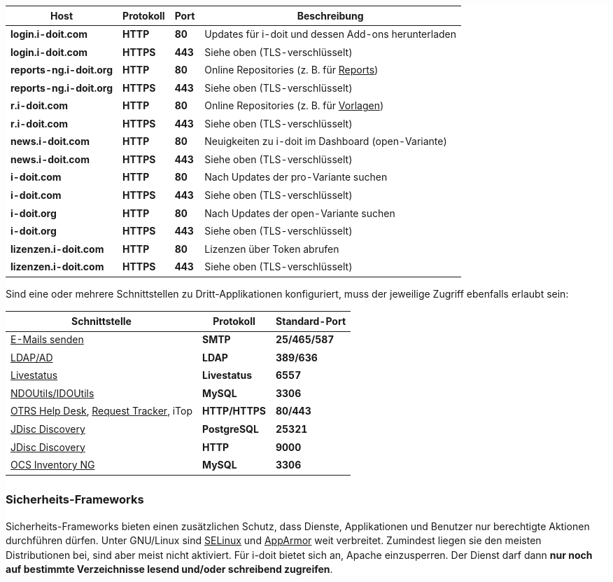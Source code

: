 | Host | Protokoll | Port | Beschreibung |
| --- | --- | --- | --- |
| **login.i-doit.com** | **HTTP** | **80** | Updates für i-doit und dessen Add-ons herunterladen |
| **login.i-doit.com** | **HTTPS** | **443** | Siehe oben (TLS-verschlüsselt) |
| **reports-ng.i-doit.org** | **HTTP** | **80** | Online Repositories (z. B. für [Reports](../auswertungen/report-manager.md)) |
| **reports-ng.i-doit.org** | **HTTPS** | **443** | Siehe oben (TLS-verschlüsselt) |
| **r.i-doit.com** | **HTTP** | **80** | Online Repositories (z. B. für [Vorlagen](../i-doit-pro-add-ons/documents/index.md)) |
| **r.i-doit.com** | **HTTPS** | **443** | Siehe oben (TLS-verschlüsselt) |
| **news.i-doit.com** | **HTTP** | **80** | Neuigkeiten zu i-doit im Dashboard (open-Variante) |
| **news.i-doit.com** | **HTTPS** | **443** | Siehe oben (TLS-verschlüsselt) |
| **i-doit.com** | **HTTP** | **80** | Nach Updates der pro-Variante suchen |
| **i-doit.com** | **HTTPS** | **443** | Siehe oben (TLS-verschlüsselt) |
| **i-doit.org** | **HTTP** | **80** | Nach Updates der open-Variante suchen |
| **i-doit.org** | **HTTPS** | **443** | Siehe oben (TLS-verschlüsselt) |
| **lizenzen.i-doit.com** | **HTTP** | **80** | Lizenzen über Token abrufen |
| **lizenzen.i-doit.com** | **HTTPS** | **443** | Siehe oben (TLS-verschlüsselt) |

Sind eine oder mehrere Schnittstellen zu Dritt-Applikationen konfiguriert, muss der jeweilige Zugriff ebenfalls erlaubt sein:

| Schnittstelle | Protokoll | Standard-Port |
| --- | --- | --- |
| [E-Mails senden](../auswertungen/benachrichtigungen.md) | **SMTP** | **25/465/587** |
| [LDAP/AD](../benutzerauthentifizierung-und-verwaltung/ldap-verzeichnis/index.md) | **LDAP** | **389/636** |
| [Livestatus](../automatisierung-und-integration/network-monitoring/daten-abfragen-mit-livestatus.md) | **Livestatus** | **6557** |
| [NDOUtils/IDOUtils](../automatisierung-und-integration/network-monitoring/daten-abfragen-mit-livestatus.md) | **MySQL** | **3306** |
| [OTRS Help Desk](../automatisierung-und-integration/service-desk/otrs-help-desk.md), [Request Tracker](../automatisierung-und-integration/service-desk/request-tracker.md), iTop | **HTTP/HTTPS** | **80/443** |
| [JDisc Discovery](../daten-konsolidieren/jdisc-discovery.md) | **PostgreSQL** | **25321** |
| [JDisc Discovery](../daten-konsolidieren/jdisc-discovery.md) | **HTTP** | **9000** |
| [OCS Inventory NG](../i-doit-pro-add-ons/ocs-inventory-ng.md) | **MySQL** | **3306** |

### Sicherheits-Frameworks

Sicherheits-Frameworks bieten einen zusätzlichen Schutz, dass Dienste, Applikationen und Benutzer nur berechtigte Aktionen durchführen dürfen. Unter GNU/Linux sind [SELinux](https://de.wikipedia.org/wiki/SELinux) und [AppArmor](https://de.wikipedia.org/wiki/AppArmor) weit verbreitet. Zumindest liegen sie den meisten Distributionen bei, sind aber meist nicht aktiviert. Für i-doit bietet sich an, Apache einzusperren. Der Dienst darf dann **nur noch auf bestimmte Verzeichnisse lesend und/oder schreibend zugreifen**.
